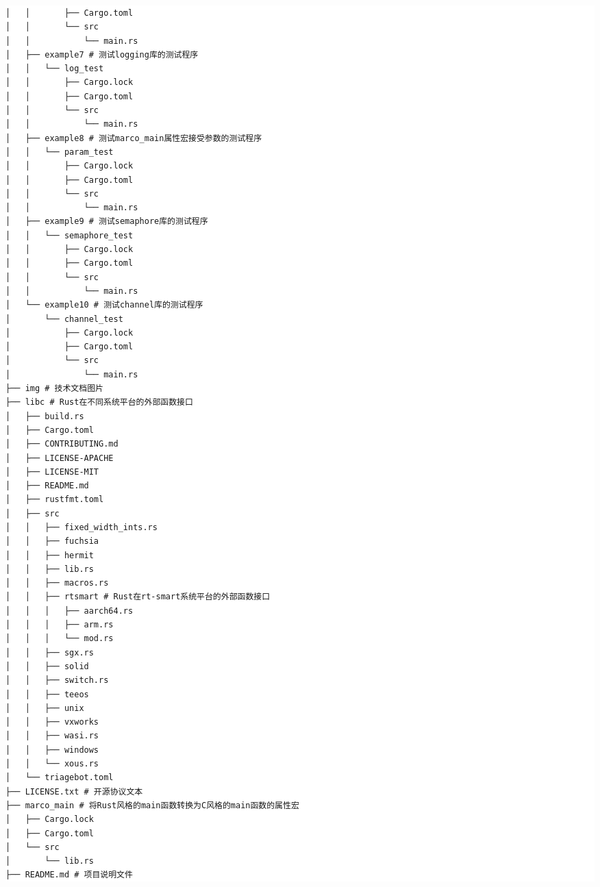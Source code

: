 ```plaintext
│   │       ├── Cargo.toml
│   │       └── src
│   │           └── main.rs
│   ├── example7 # 测试logging库的测试程序
│   │   └── log_test
│   │       ├── Cargo.lock
│   │       ├── Cargo.toml
│   │       └── src
│   │           └── main.rs
│   ├── example8 # 测试marco_main属性宏接受参数的测试程序
│   │   └── param_test
│   │       ├── Cargo.lock
│   │       ├── Cargo.toml
│   │       └── src
│   │           └── main.rs
│   ├── example9 # 测试semaphore库的测试程序
│   │   └── semaphore_test
│   │       ├── Cargo.lock
│   │       ├── Cargo.toml
│   │       └── src
│   │           └── main.rs
│   └── example10 # 测试channel库的测试程序
│       └── channel_test
│           ├── Cargo.lock
│           ├── Cargo.toml
│           └── src
│               └── main.rs
├── img # 技术文档图片
├── libc # Rust在不同系统平台的外部函数接口
│   ├── build.rs
│   ├── Cargo.toml
│   ├── CONTRIBUTING.md
│   ├── LICENSE-APACHE
│   ├── LICENSE-MIT
│   ├── README.md
│   ├── rustfmt.toml
│   ├── src
│   │   ├── fixed_width_ints.rs
│   │   ├── fuchsia
│   │   ├── hermit
│   │   ├── lib.rs
│   │   ├── macros.rs
│   │   ├── rtsmart # Rust在rt-smart系统平台的外部函数接口
│   │   │   ├── aarch64.rs
│   │   │   ├── arm.rs
│   │   │   └── mod.rs
│   │   ├── sgx.rs
│   │   ├── solid
│   │   ├── switch.rs
│   │   ├── teeos
│   │   ├── unix
│   │   ├── vxworks
│   │   ├── wasi.rs
│   │   ├── windows
│   │   └── xous.rs
│   └── triagebot.toml
├── LICENSE.txt # 开源协议文本
├── marco_main # 将Rust风格的main函数转换为C风格的main函数的属性宏
│   ├── Cargo.lock
│   ├── Cargo.toml
│   └── src
│       └── lib.rs
├── README.md # 项目说明文件
```